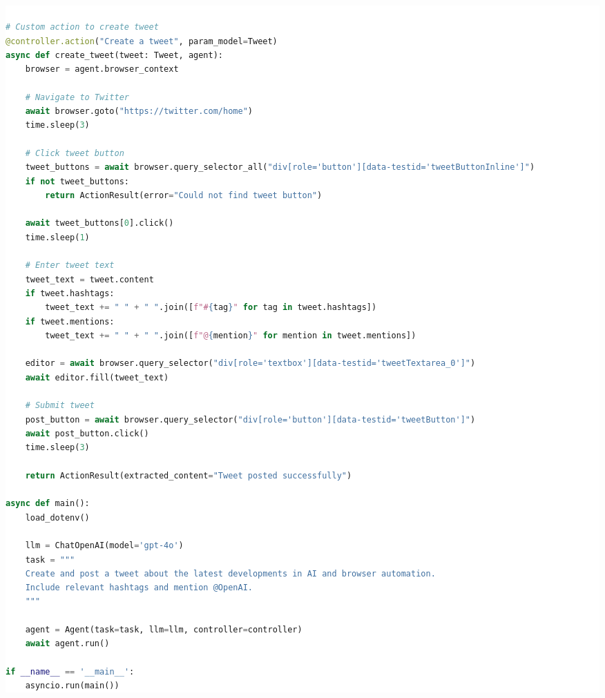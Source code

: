 ```python

# Custom action to create tweet
@controller.action("Create a tweet", param_model=Tweet)
async def create_tweet(tweet: Tweet, agent):
    browser = agent.browser_context

    # Navigate to Twitter
    await browser.goto("https://twitter.com/home")
    time.sleep(3)

    # Click tweet button
    tweet_buttons = await browser.query_selector_all("div[role='button'][data-testid='tweetButtonInline']")
    if not tweet_buttons:
        return ActionResult(error="Could not find tweet button")

    await tweet_buttons[0].click()
    time.sleep(1)

    # Enter tweet text
    tweet_text = tweet.content
    if tweet.hashtags:
        tweet_text += " " + " ".join([f"#{tag}" for tag in tweet.hashtags])
    if tweet.mentions:
        tweet_text += " " + " ".join([f"@{mention}" for mention in tweet.mentions])

    editor = await browser.query_selector("div[role='textbox'][data-testid='tweetTextarea_0']")
    await editor.fill(tweet_text)

    # Submit tweet
    post_button = await browser.query_selector("div[role='button'][data-testid='tweetButton']")
    await post_button.click()
    time.sleep(3)

    return ActionResult(extracted_content="Tweet posted successfully")

async def main():
    load_dotenv()

    llm = ChatOpenAI(model='gpt-4o')
    task = """
    Create and post a tweet about the latest developments in AI and browser automation.
    Include relevant hashtags and mention @OpenAI.
    """

    agent = Agent(task=task, llm=llm, controller=controller)
    await agent.run()

if __name__ == '__main__':
    asyncio.run(main())
```
